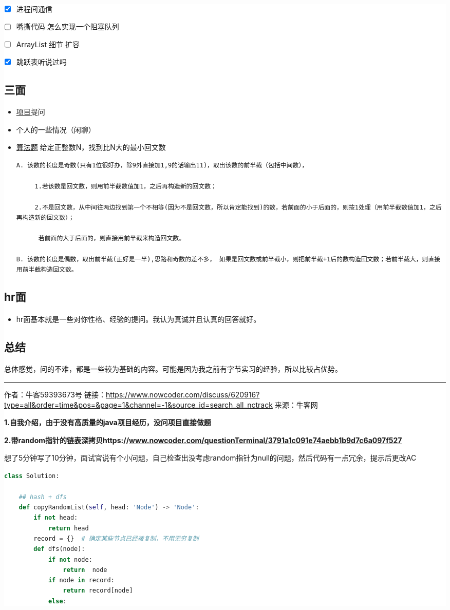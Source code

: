   

- [x] 进程间通信 

- [ ] 嘴撕代码 怎么实现一个阻塞队列 

- [ ] ArrayList 细节 扩容 

- [x] 跳跃表听说过吗 

## 三面

- [项目]()提问 

- 个人的一些情况（闲聊） 

- [算法题]() 给定正整数N，找到比N大的最小回文数 

  ```
  A. 该数的长度是奇数(只有1位很好办，除9外直接加1,9的话输出11)，取出该数的前半截（包括中间数），
  
       1.若该数是回文数，则用前半截数值加1，之后再构造新的回文数；
  
       2.不是回文数，从中间往两边找到第一个不相等(因为不是回文数，所以肯定能找到)的数，若前面的小于后面的，则按1处理（用前半截数值加1，之后再构造新的回文数）；
  
        若前面的大于后面的，则直接用前半截来构造回文数。
  
  B. 该数的长度是偶数，取出前半截(正好是一半),思路和奇数的差不多， 如果是回文数或前半截小，则把前半截+1后的数构造回文数；若前半截大，则直接用前半截构造回文数。
  ```

  

## hr面

- hr面基本就是一些对你性格、经验的提问。我认为真诚并且认真的回答就好。 

## 总结

总体感觉，问的不难，都是一些较为基础的内容。可能是因为我之前有字节实习的经验，所以比较占优势。





---

作者：牛客59393673号
链接：https://www.nowcoder.com/discuss/620916?type=all&order=time&pos=&page=1&channel=-1&source_id=search_all_nctrack
来源：牛客网



**1.自我介绍，由于没有高质量的java[项目]()经历，没问[项目]()直接做题** 

  **2.带random指针的[链表]()深拷贝https://www.nowcoder.com/questionTerminal/3791a1c091e74aebb1b9d7c6a097f527** 

  想了5分钟写了10分钟，面试官说有个小问题，自己检查出没考虑random指针为null的问题，然后代码有一点冗余，提示后更改AC 

```python
class Solution:
    
    ## hash + dfs
    def copyRandomList(self, head: 'Node') -> 'Node':
        if not head:
            return head
        record = {}  # 确定某些节点已经被复制，不用无穷复制
        def dfs(node):
            if not node:
                return  node
            if node in record:
                return record[node]
            else:
```